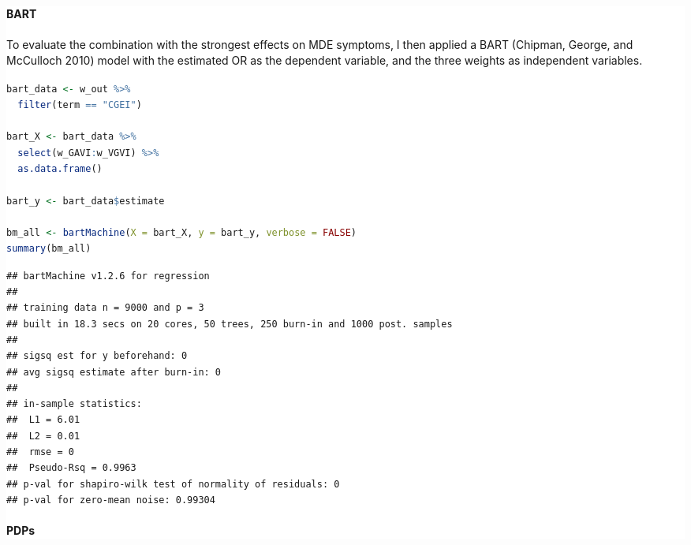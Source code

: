 #### BART

To evaluate the combination with the strongest effects on MDE symptoms,
I then applied a BART (Chipman, George, and McCulloch 2010) model with
the estimated OR as the dependent variable, and the three weights as
independent variables.

``` r
bart_data <- w_out %>% 
  filter(term == "CGEI")

bart_X <- bart_data %>% 
  select(w_GAVI:w_VGVI) %>% 
  as.data.frame()

bart_y <- bart_data$estimate

bm_all <- bartMachine(X = bart_X, y = bart_y, verbose = FALSE)
summary(bm_all)
```

    ## bartMachine v1.2.6 for regression
    ## 
    ## training data n = 9000 and p = 3 
    ## built in 18.3 secs on 20 cores, 50 trees, 250 burn-in and 1000 post. samples
    ## 
    ## sigsq est for y beforehand: 0 
    ## avg sigsq estimate after burn-in: 0 
    ## 
    ## in-sample statistics:
    ##  L1 = 6.01 
    ##  L2 = 0.01 
    ##  rmse = 0 
    ##  Pseudo-Rsq = 0.9963
    ## p-val for shapiro-wilk test of normality of residuals: 0 
    ## p-val for zero-mean noise: 0.99304

#### PDPs
